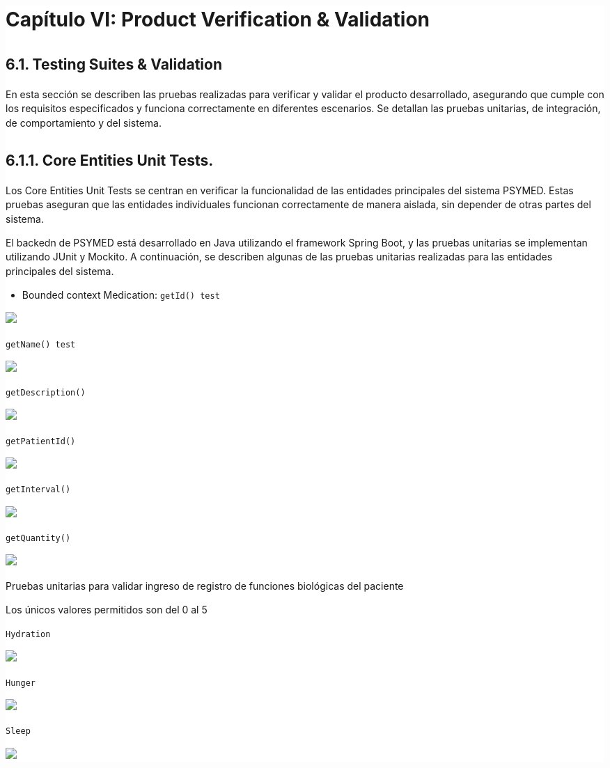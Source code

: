 # Capítulo VI: Product Verification & Validation

## 6.1. Testing Suites & Validation
En esta sección se describen las pruebas realizadas para verificar y validar el producto desarrollado, asegurando que cumple con los requisitos especificados y funciona correctamente en diferentes escenarios. Se detallan las pruebas unitarias, de integración, de comportamiento y del sistema.

## 6.1.1. Core Entities Unit Tests.

Los Core Entities Unit Tests se centran en verificar la funcionalidad de las entidades principales del sistema PSYMED. Estas pruebas aseguran que las entidades individuales funcionan correctamente de manera aislada, sin depender de otras partes del sistema.

El backedn de PSYMED está desarrollado en Java utilizando el framework Spring Boot, y las pruebas unitarias se implementan utilizando JUnit y Mockito. A continuación, se describen algunas de las pruebas unitarias realizadas para las entidades principales del sistema.

- Bounded context Medication:
  ```getId() test```
  
<img src="https://github.com/user-attachments/assets/2de3127d-060d-4520-b793-06ba056bf2eb" />

```getName() test```

<img src="https://github.com/user-attachments/assets/f92236ee-8b37-489e-b95c-b261ad93b30d" />


```getDescription()```

<img src="https://github.com/user-attachments/assets/7900ac5a-792f-4cf0-b6d2-4453e142f6fc" />


```getPatientId()```

<img src="https://github.com/user-attachments/assets/25d56c1c-5d80-4284-be05-c56e6b32e890" />


```getInterval()```

<img src="https://github.com/user-attachments/assets/360f0a66-0a0d-4cee-a8f5-b996bf418183" />

```getQuantity()```

<img src="https://github.com/user-attachments/assets/74f89ce1-8f84-4448-a9f6-62ebeef77a1b" />


Pruebas unitarias para validar ingreso de registro de funciones biológicas del paciente

Los únicos valores permitidos son del 0 al 5

```Hydration```

<img src="https://github.com/user-attachments/assets/1886452d-4c5d-4871-9bc6-f6b76987a7a9" />

```Hunger```

<img src="https://github.com/user-attachments/assets/7b49227f-0088-474d-ba23-81ae1f35513b" />


```Sleep```

<img src="https://github.com/user-attachments/assets/392de06c-0650-4bc5-b7af-732a935f295f" />


  ```